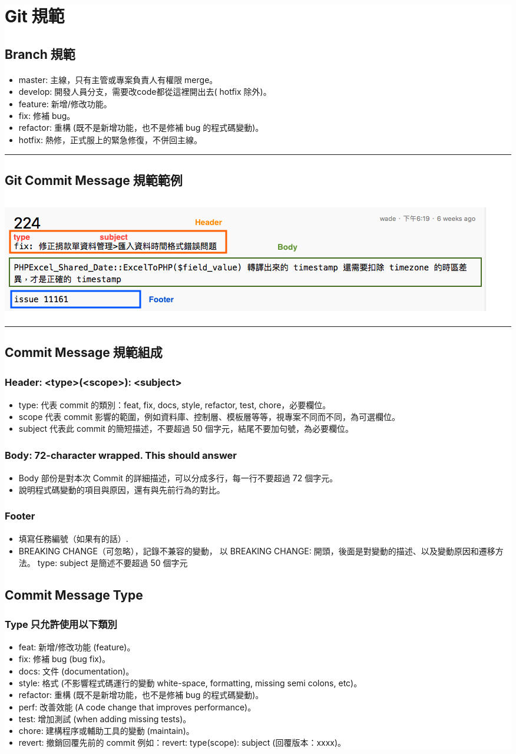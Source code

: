 # Git 規範

## Branch 規範

- master: 主線，只有主管或專案負責人有權限 merge。
- develop: 開發人員分支，需要改code都從這裡開出去( hotfix 除外)。
- feature: 新增/修改功能。
- fix: 修補 bug。
- refactor: 重構 (既不是新增功能，也不是修補 bug 的程式碼變動)。
- hotfix: 熱修，正式服上的緊急修復，不併回主線。

---

## Git Commit Message 規範範例

[example]: ./example.png 'Example'

## ![example][example]

---

## Commit Message 規範組成

### Header: \<type>(\<scope>): \<subject>

- type: 代表 commit 的類別：feat, fix, docs, style, refactor, test, chore，必要欄位。
- scope 代表 commit 影響的範圍，例如資料庫、控制層、模板層等等，視專案不同而不同，為可選欄位。
- subject 代表此 commit 的簡短描述，不要超過 50 個字元，結尾不要加句號，為必要欄位。

### Body: 72-character wrapped. This should answer

- Body 部份是對本次 Commit 的詳細描述，可以分成多行，每一行不要超過 72 個字元。
- 說明程式碼變動的項目與原因，還有與先前行為的對比。

### Footer

- 填寫任務編號（如果有的話）.
- BREAKING CHANGE（可忽略），記錄不兼容的變動，
  以 BREAKING CHANGE: 開頭，後面是對變動的描述、以及變動原因和遷移方法。
  type: subject 是簡述不要超過 50 個字元

## Commit Message Type

### Type 只允許使用以下類別

- feat: 新增/修改功能 (feature)。
- fix: 修補 bug (bug fix)。
- docs: 文件 (documentation)。
- style: 格式 (不影響程式碼運行的變動 white-space, formatting, missing semi colons, etc)。
- refactor: 重構 (既不是新增功能，也不是修補 bug 的程式碼變動)。
- perf: 改善效能 (A code change that improves performance)。
- test: 增加測試 (when adding missing tests)。
- chore: 建構程序或輔助工具的變動 (maintain)。
- revert: 撤銷回覆先前的 commit 例如：revert: type(scope): subject (回覆版本：xxxx)。
